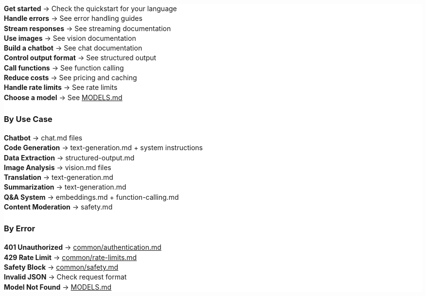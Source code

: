 **Get started** → Check the quickstart for your language  
**Handle errors** → See error handling guides  
**Stream responses** → See streaming documentation  
**Use images** → See vision documentation  
**Build a chatbot** → See chat documentation  
**Control output format** → See structured output  
**Call functions** → See function calling  
**Reduce costs** → See pricing and caching  
**Handle rate limits** → See rate limits  
**Choose a model** → See [MODELS.md](MODELS.md)

### By Use Case

**Chatbot** → chat.md files  
**Code Generation** → text-generation.md + system instructions  
**Data Extraction** → structured-output.md  
**Image Analysis** → vision.md files  
**Translation** → text-generation.md  
**Summarization** → text-generation.md  
**Q&A System** → embeddings.md + function-calling.md  
**Content Moderation** → safety.md

### By Error

**401 Unauthorized** → [common/authentication.md](common/authentication.md)  
**429 Rate Limit** → [common/rate-limits.md](common/rate-limits.md)  
**Safety Block** → [common/safety.md](common/safety.md)  
**Invalid JSON** → Check request format  
**Model Not Found** → [MODELS.md](MODELS.md)